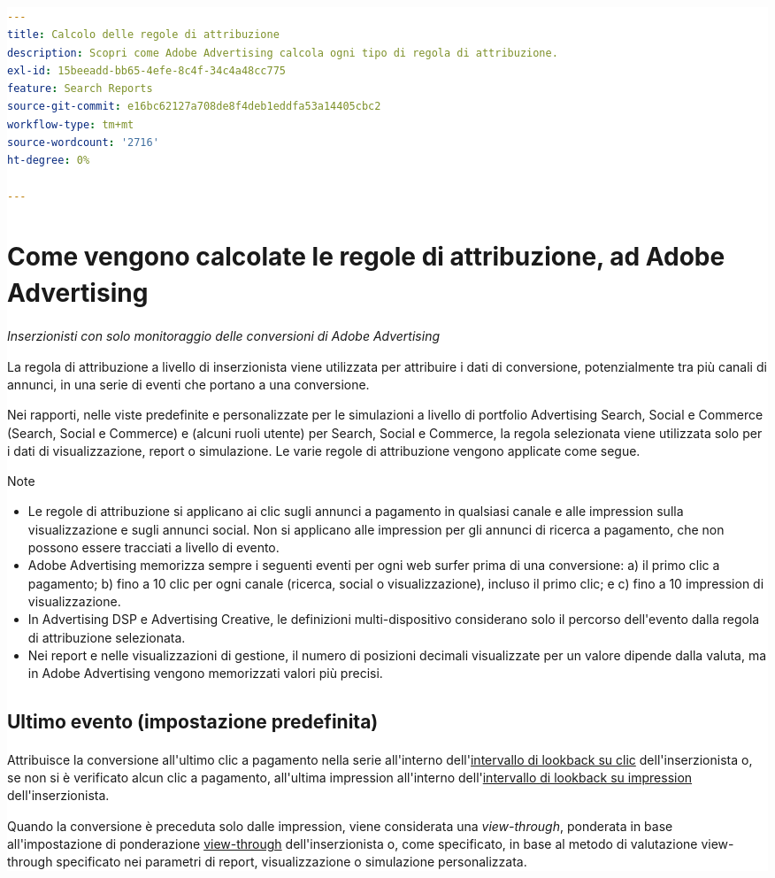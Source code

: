 ```yaml
---
title: Calcolo delle regole di attribuzione
description: Scopri come Adobe Advertising calcola ogni tipo di regola di attribuzione.
exl-id: 15beeadd-bb65-4efe-8c4f-34c4a48cc775
feature: Search Reports
source-git-commit: e16bc62127a708de8f4deb1eddfa53a14405cbc2
workflow-type: tm+mt
source-wordcount: '2716'
ht-degree: 0%

---
```


# Come vengono calcolate le regole di attribuzione, ad Adobe Advertising

*Inserzionisti con solo monitoraggio delle conversioni di Adobe Advertising*



La regola di attribuzione a livello di inserzionista viene utilizzata per attribuire i dati di conversione, potenzialmente tra più canali di annunci, in una serie di eventi che portano a una conversione.

Nei rapporti, nelle viste predefinite e personalizzate per le simulazioni a livello di portfolio Advertising Search, Social e Commerce (Search, Social e Commerce) e (alcuni ruoli utente) per Search, Social e Commerce, la regola selezionata viene utilizzata solo per i dati di visualizzazione, report o simulazione. Le varie regole di attribuzione vengono applicate come segue.

>[!NOTE]
>
>* Le regole di attribuzione si applicano ai clic sugli annunci a pagamento in qualsiasi canale e alle impression sulla visualizzazione e sugli annunci social. Non si applicano alle impression per gli annunci di ricerca a pagamento, che non possono essere tracciati a livello di evento.
>* Adobe Advertising memorizza sempre i seguenti eventi per ogni web surfer prima di una conversione: a) il primo clic a pagamento; b) fino a 10 clic per ogni canale (ricerca, social o visualizzazione), incluso il primo clic; e c) fino a 10 impression di visualizzazione. 
>* In Advertising DSP e Advertising Creative, le definizioni multi-dispositivo considerano solo il percorso dell&#39;evento dalla regola di attribuzione selezionata.
>* Nei report e nelle visualizzazioni di gestione, il numero di posizioni decimali visualizzate per un valore dipende dalla valuta, ma in Adobe Advertising vengono memorizzati valori più precisi.

## Ultimo evento (impostazione predefinita)

Attribuisce la conversione all&#39;ultimo clic a pagamento nella serie all&#39;interno dell&#39;[intervallo di lookback su clic](/help/search-social-commerce/glossary.md#c-d) dell&#39;inserzionista o, se non si è verificato alcun clic a pagamento, all&#39;ultima impression all&#39;interno dell&#39;[intervallo di lookback su impression](/help/search-social-commerce/glossary.md#i-j) dell&#39;inserzionista.

Quando la conversione è preceduta solo dalle impression, viene considerata una *view-through*, ponderata in base all&#39;impostazione di ponderazione [view-through](/help/search-social-commerce/glossary.md#uv) dell&#39;inserzionista o, come specificato, in base al metodo di valutazione view-through specificato nei parametri di report, visualizzazione o simulazione personalizzata.
